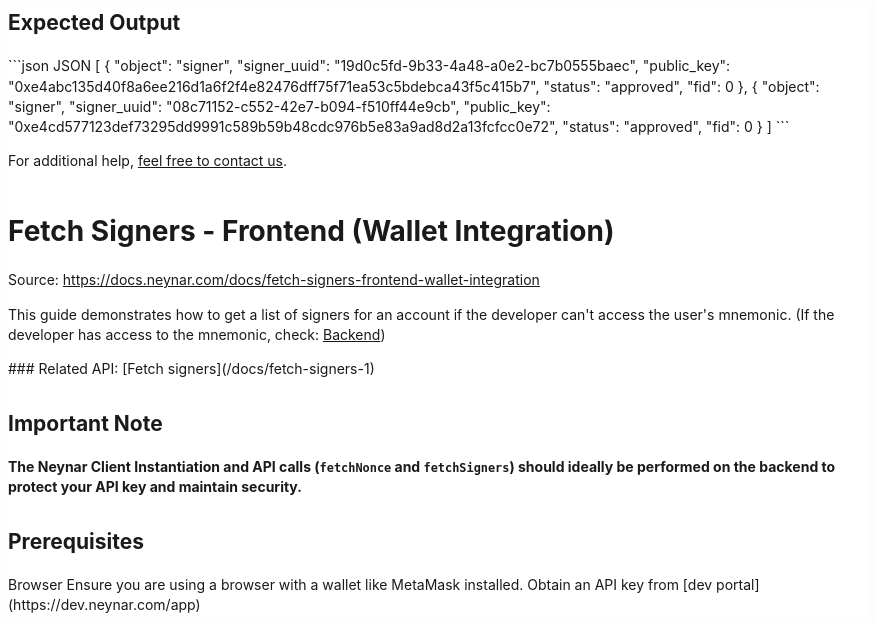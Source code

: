 ## **Expected Output**

<CodeGroup>
  ```json JSON
  [
    {
      "object": "signer",
      "signer_uuid": "19d0c5fd-9b33-4a48-a0e2-bc7b0555baec",
      "public_key": "0xe4abc135d40f8a6ee216d1a6f2f4e82476dff75f71ea53c5bdebca43f5c415b7",
      "status": "approved",
      "fid": 0
    },
    {
      "object": "signer",
      "signer_uuid": "08c71152-c552-42e7-b094-f510ff44e9cb",
      "public_key": "0xe4cd577123def73295dd9991c589b59b48cdc976b5e83a9ad8d2a13fcfcc0e72",
      "status": "approved",
      "fid": 0
    }
  ]
  ```
</CodeGroup>

For additional help, [feel free to contact us](https://neynar.com/slack).


# Fetch Signers - Frontend (Wallet Integration)
Source: https://docs.neynar.com/docs/fetch-signers-frontend-wallet-integration

This guide demonstrates how to get a list of signers for an account if the developer can't access the user's mnemonic. (If the developer has access to the mnemonic, check: [Backend](/docs/fetch-signers-backend))

<Info>
  ### Related API: [Fetch signers](/docs/fetch-signers-1)
</Info>

## **Important Note**

**The Neynar Client Instantiation and API calls (`fetchNonce` and `fetchSigners`) should ideally be performed on the backend to protect your API key and maintain security.**

## **Prerequisites**

<Steps>
  <Step title="Ethereum-Enabled Browser">
    Browser Ensure you are using a browser with a wallet like MetaMask installed.
  </Step>

  <Step title="API Key">
    Obtain an API key from [dev portal](https://dev.neynar.com/app)
  </Step>
